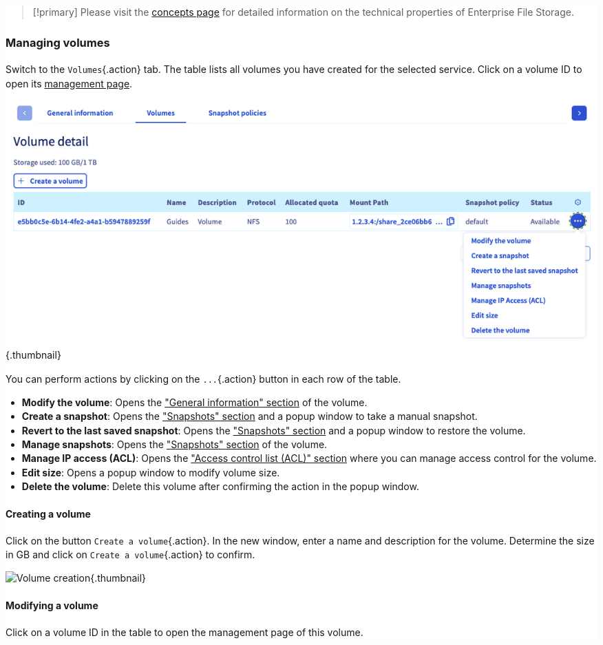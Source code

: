 > [!primary]
> Please visit the [concepts page](/pages/storage_and_backup/file_storage/enterprise_file_storage/netapp_concepts) for detailed information on the technical properties of Enterprise File Storage.
>

### Managing volumes <a name="manage_volume"></a>

Switch to the `Volumes`{.action} tab. The table lists all volumes you have created for the selected service. Click on a volume ID to open its [management page](#modify_volume).

![Volumes](images/manage_enterprise02.png){.thumbnail}

You can perform actions by clicking on the `...`{.action} button in each row of the table.

- **Modify the volume**: Opens the ["General information" section](#modify_volume) of the volume.
- **Create a snapshot**: Opens the ["Snapshots" section](#snapshots) and a popup window to take a manual snapshot.
- **Revert to the last saved snapshot**: Opens the ["Snapshots" section](#snapshots) and a popup window to restore the volume.
- **Manage snapshots**: Opens the ["Snapshots" section](#snapshots) of the volume.
- **Manage IP access (ACL)**: Opens the ["Access control list (ACL)" section](#access_control) where you can manage access control for the volume.
- **Edit size**: Opens a popup window to modify volume size.
- **Delete the volume**: Delete this volume after confirming the action in the popup window.

#### Creating a volume <a name="create_volume"></a>

Click on the button `Create a volume`{.action}. In the new window, enter a name and description for the volume. Determine the size in GB and click on `Create a volume`{.action} to confirm.

![Volume creation](images/manage_enterprise03.png){.thumbnail}

#### Modifying a volume <a name="modify_volume"></a>

Click on a volume ID in the table to open the management page of this volume.
